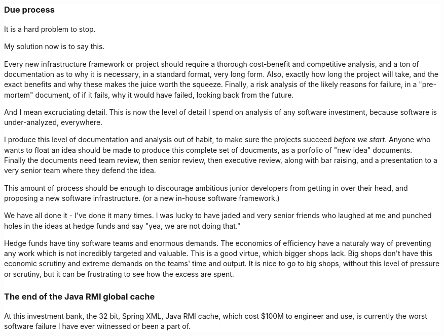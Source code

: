 ### Due process

It is a hard problem to stop.  

My solution now is to say this.

Every new infrastructure framework or project should require 
a thorough cost-benefit and competitive analysis,
and a ton of documentation as to why it is necessary,
in a standard format, very long form.  Also, exactly
how long the project will take, and the exact benefits
and why these makes the juice worth the squeeze.
Finally, a risk analysis of the likely reasons for
failure, in a "pre-mortem" document, of if it fails,
why it would have failed, looking back from the future.

And I mean excruciating detail.  This is now the level
of detail I spend on analysis of any software investment,
because software is under-analyzed, everywhere.

I produce this level of documentation and analysis out of habit, 
to make sure the projects succeed *before we start*.  Anyone who wants to float
an idea should be made to produce this complete set of doucments, 
as a porfolio of "new idea" documents.  
Finally the documents need team review, then senior review,
then executive review, along with bar raising,
and a presentation to a very senior team where they
defend the idea.

This amount of process should be enough to discourage
ambitious junior developers from getting in over
their head, and proposing a new software infrastructure.
(or a new in-house software framework.)

We have all done it - I've done it many times.
I was lucky to have jaded and very senior friends
who laughed at me and punched holes in the ideas 
at hedge funds and say "yea, we are not doing that."

Hedge funds have tiny software teams and enormous demands.
The economics of efficiency have a naturaly way of 
preventing any work which is not incredibly targeted
and valuable.  This is a good virtue, which bigger shops
lack.  Big shops don't have this economic scrutiny
and extreme demands on the teams' time and output.
It is nice to go to big shops, without this level
of pressure or scrutiny, but it can be frustrating
to see how the excess are spent.

### The end of the Java RMI global cache

At this investment bank, the 32 bit, Spring XML,
Java RMI cache, which cost $100M to engineer and use,
is currently the worst software failure I have ever
witnessed or been a part of.  
